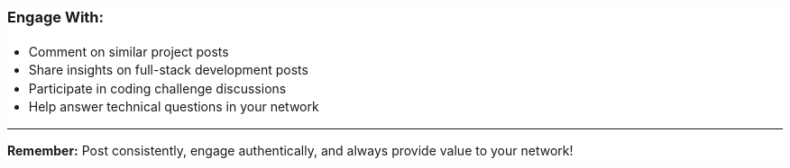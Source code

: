 ### **Engage With:**
- Comment on similar project posts
- Share insights on full-stack development posts
- Participate in coding challenge discussions
- Help answer technical questions in your network

---

**Remember:** Post consistently, engage authentically, and always provide value to your network!
